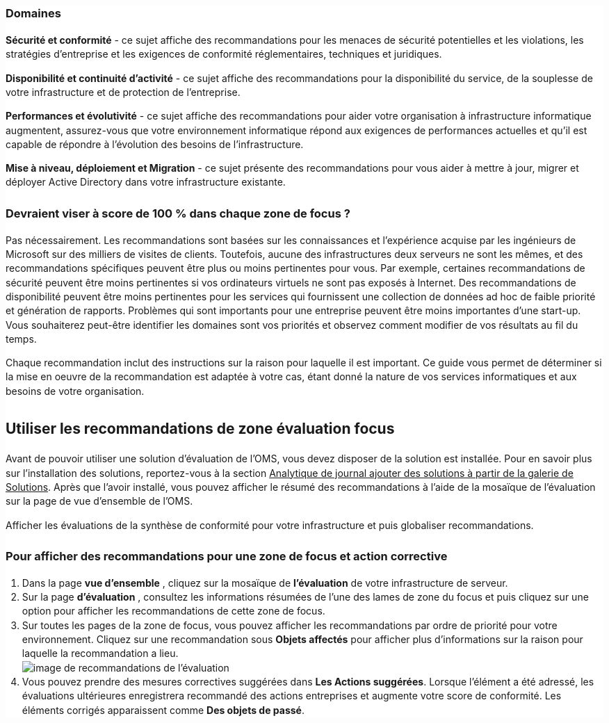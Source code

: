 ### <a name="focus-areas"></a>Domaines

**Sécurité et conformité** - ce sujet affiche des recommandations pour les menaces de sécurité potentielles et les violations, les stratégies d’entreprise et les exigences de conformité réglementaires, techniques et juridiques.

**Disponibilité et continuité d’activité** - ce sujet affiche des recommandations pour la disponibilité du service, de la souplesse de votre infrastructure et de protection de l’entreprise.

**Performances et évolutivité** - ce sujet affiche des recommandations pour aider votre organisation à infrastructure informatique augmentent, assurez-vous que votre environnement informatique répond aux exigences de performances actuelles et qu’il est capable de répondre à l’évolution des besoins de l’infrastructure.

**Mise à niveau, déploiement et Migration** - ce sujet présente des recommandations pour vous aider à mettre à jour, migrer et déployer Active Directory dans votre infrastructure existante.

### <a name="should-you-aim-to-score-100-in-every-focus-area"></a>Devraient viser à score de 100 % dans chaque zone de focus ?

Pas nécessairement. Les recommandations sont basées sur les connaissances et l’expérience acquise par les ingénieurs de Microsoft sur des milliers de visites de clients. Toutefois, aucune des infrastructures deux serveurs ne sont les mêmes, et des recommandations spécifiques peuvent être plus ou moins pertinentes pour vous. Par exemple, certaines recommandations de sécurité peuvent être moins pertinentes si vos ordinateurs virtuels ne sont pas exposés à Internet. Des recommandations de disponibilité peuvent être moins pertinentes pour les services qui fournissent une collection de données ad hoc de faible priorité et génération de rapports. Problèmes qui sont importants pour une entreprise peuvent être moins importantes d’une start-up. Vous souhaiterez peut-être identifier les domaines sont vos priorités et observez comment modifier de vos résultats au fil du temps.

Chaque recommandation inclut des instructions sur la raison pour laquelle il est important. Ce guide vous permet de déterminer si la mise en oeuvre de la recommandation est adaptée à votre cas, étant donné la nature de vos services informatiques et aux besoins de votre organisation.

## <a name="use-assessment-focus-area-recommendations"></a>Utiliser les recommandations de zone évaluation focus

Avant de pouvoir utiliser une solution d’évaluation de l’OMS, vous devez disposer de la solution est installée. Pour en savoir plus sur l’installation des solutions, reportez-vous à la section [Analytique de journal ajouter des solutions à partir de la galerie de Solutions](log-analytics-add-solutions.md). Après que l’avoir installé, vous pouvez afficher le résumé des recommandations à l’aide de la mosaïque de l’évaluation sur la page de vue d’ensemble de l’OMS.

Afficher les évaluations de la synthèse de conformité pour votre infrastructure et puis globaliser recommandations.


### <a name="to-view-recommendations-for-a-focus-area-and-take-corrective-action"></a>Pour afficher des recommandations pour une zone de focus et action corrective

1. Dans la page **vue d’ensemble** , cliquez sur la mosaïque de **l’évaluation** de votre infrastructure de serveur.
2. Sur la page **d’évaluation** , consultez les informations résumées de l’une des lames de zone du focus et puis cliquez sur une option pour afficher les recommandations de cette zone de focus.
3. Sur toutes les pages de la zone de focus, vous pouvez afficher les recommandations par ordre de priorité pour votre environnement. Cliquez sur une recommandation sous **Objets affectés** pour afficher plus d’informations sur la raison pour laquelle la recommandation a lieu.  
    ![image de recommandations de l’évaluation](./media/log-analytics-ad-assessment/ad-focus.png)
4. Vous pouvez prendre des mesures correctives suggérées dans **Les Actions suggérées**. Lorsque l’élément a été adressé, les évaluations ultérieures enregistrera recommandé des actions entreprises et augmente votre score de conformité. Les éléments corrigés apparaissent comme **Des objets de passé**.

